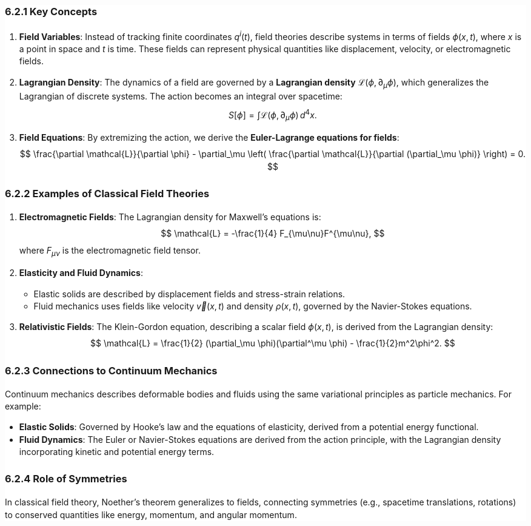 ### **6.2.1 Key Concepts**
1. **Field Variables**:
   Instead of tracking finite coordinates $q^i(t)$, field theories describe systems in terms of fields $\phi(x, t)$, where $x$ is a point in space and $t$ is time. These fields can represent physical quantities like displacement, velocity, or electromagnetic fields.

2. **Lagrangian Density**:
   The dynamics of a field are governed by a **Lagrangian density** $\mathcal{L}(\phi, \partial_\mu \phi)$, which generalizes the Lagrangian of discrete systems. The action becomes an integral over spacetime:
   $$
   S[\phi] = \int \mathcal{L}(\phi, \partial_\mu \phi) \, d^4x.
   $$

3. **Field Equations**:
   By extremizing the action, we derive the **Euler-Lagrange equations for fields**:
   $$
   \frac{\partial \mathcal{L}}{\partial \phi} - \partial_\mu \left( \frac{\partial \mathcal{L}}{\partial (\partial_\mu \phi)} \right) = 0.
   $$

### **6.2.2 Examples of Classical Field Theories**
1. **Electromagnetic Fields**:
   The Lagrangian density for Maxwell’s equations is:
   $$
   \mathcal{L} = -\frac{1}{4} F_{\mu\nu}F^{\mu\nu},
   $$
   where $F_{\mu\nu}$ is the electromagnetic field tensor.

2. **Elasticity and Fluid Dynamics**:
   - Elastic solids are described by displacement fields and stress-strain relations.
   - Fluid mechanics uses fields like velocity $\vec{v}(x, t)$ and density $\rho(x, t)$, governed by the Navier-Stokes equations.

3. **Relativistic Fields**:
   The Klein-Gordon equation, describing a scalar field $\phi(x, t)$, is derived from the Lagrangian density:
   $$
   \mathcal{L} = \frac{1}{2} (\partial_\mu \phi)(\partial^\mu \phi) - \frac{1}{2}m^2\phi^2.
   $$

### **6.2.3 Connections to Continuum Mechanics**
Continuum mechanics describes deformable bodies and fluids using the same variational principles as particle mechanics. For example:
- **Elastic Solids**: Governed by Hooke’s law and the equations of elasticity, derived from a potential energy functional.
- **Fluid Dynamics**: The Euler or Navier-Stokes equations are derived from the action principle, with the Lagrangian density incorporating kinetic and potential energy terms.

### **6.2.4 Role of Symmetries**
In classical field theory, Noether’s theorem generalizes to fields, connecting symmetries (e.g., spacetime translations, rotations) to conserved quantities like energy, momentum, and angular momentum.
